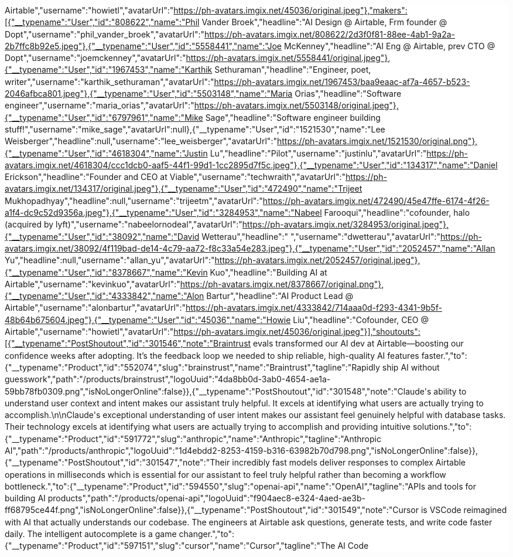 Airtable","username":"howietl","avatarUrl":"https://ph-avatars.imgix.net/45036/original.jpeg"},"makers":[{"__typename":"User","id":"808622","name":"Phil Vander Broek","headline":"AI Design @ Airtable, Frm founder @ Dopt","username":"phil_vander_broek","avatarUrl":"https://ph-avatars.imgix.net/808622/2d3f0f81-88ee-4ab1-9a2a-2b7ffc8b92e5.jpeg"},{"__typename":"User","id":"5558441","name":"Joe McKenney","headline":"AI Eng @ Airtable, prev CTO @ Dopt","username":"joemckenney","avatarUrl":"https://ph-avatars.imgix.net/5558441/original.jpeg"},{"__typename":"User","id":"1967453","name":"Karthik Sethuraman","headline":"Engineer, poet, writer","username":"karthik_sethuraman","avatarUrl":"https://ph-avatars.imgix.net/1967453/baa9eaac-af7a-4657-b523-2046afbca801.jpeg"},{"__typename":"User","id":"5503148","name":"Maria Orias","headline":"Software engineer","username":"maria_orias","avatarUrl":"https://ph-avatars.imgix.net/5503148/original.jpeg"},{"__typename":"User","id":"6797961","name":"Mike Sage","headline":"Software engineer building stuff!","username":"mike_sage","avatarUrl":null},{"__typename":"User","id":"1521530","name":"Lee Weisberger","headline":null,"username":"lee_weisberger","avatarUrl":"https://ph-avatars.imgix.net/1521530/original.png"},{"__typename":"User","id":"4618304","name":"Justin Lu","headline":"Pilot","username":"justinlu","avatarUrl":"https://ph-avatars.imgix.net/4618304/ccc1dcb0-aaf5-44f1-99d1-1cc2895d7f5c.jpeg"},{"__typename":"User","id":"134317","name":"Daniel Erickson","headline":"Founder and CEO at Viable","username":"techwraith","avatarUrl":"https://ph-avatars.imgix.net/134317/original.jpeg"},{"__typename":"User","id":"472490","name":"Trijeet Mukhopadhyay","headline":null,"username":"trijeetm","avatarUrl":"https://ph-avatars.imgix.net/472490/45e47ffe-6174-4f26-a1f4-dc9c52d9356a.jpeg"},{"__typename":"User","id":"3284953","name":"Nabeel Farooqui","headline":"cofounder, halo (acquired by lyft)","username":"nabeelornodeal","avatarUrl":"https://ph-avatars.imgix.net/3284953/original.jpeg"},{"__typename":"User","id":"38092","name":"David Wetterau","headline":" ","username":"dwetterau","avatarUrl":"https://ph-avatars.imgix.net/38092/4f119bad-de14-4c79-aa72-f8c33a54e283.jpeg"},{"__typename":"User","id":"2052457","name":"Allan Yu","headline":null,"username":"allan_yu","avatarUrl":"https://ph-avatars.imgix.net/2052457/original.jpeg"},{"__typename":"User","id":"8378667","name":"Kevin Kuo","headline":"Building AI at Airtable","username":"kevinkuo","avatarUrl":"https://ph-avatars.imgix.net/8378667/original.png"},{"__typename":"User","id":"4333842","name":"Alon Bartur","headline":"AI Product Lead @ Airtable","username":"alonbartur","avatarUrl":"https://ph-avatars.imgix.net/4333842/714aaa0d-f293-4341-9b5f-48b64b675604.jpeg"},{"__typename":"User","id":"45036","name":"Howie Liu","headline":"Cofounder, CEO @ Airtable","username":"howietl","avatarUrl":"https://ph-avatars.imgix.net/45036/original.jpeg"}],"shoutouts":[{"__typename":"PostShoutout","id":"301546","note":"Braintrust evals transformed our AI dev at Airtable—boosting our confidence weeks after adopting. It’s the feedback loop we needed to ship reliable, high-quality AI features faster.","to":{"__typename":"Product","id":"552074","slug":"brainstrust","name":"Braintrust","tagline":"Rapidly ship AI without guesswork","path":"/products/brainstrust","logoUuid":"4da8bb0d-3ab0-4654-ae1a-59bb78fb0309.png","isNoLongerOnline":false}},{"__typename":"PostShoutout","id":"301548","note":"Claude's ability to understand user context and intent makes our assistant truly helpful. It excels at identifying what users are actually trying to accomplish.\n\nClaude's exceptional understanding of user intent makes our assistant feel genuinely helpful with database tasks. Their technology excels at identifying what users are actually trying to accomplish and providing intuitive solutions.","to":{"__typename":"Product","id":"591772","slug":"anthropic","name":"Anthropic","tagline":"Anthropic AI","path":"/products/anthropic","logoUuid":"1d4ebdd2-8253-4159-b316-63982b70d798.png","isNoLongerOnline":false}},{"__typename":"PostShoutout","id":"301547","note":"Their incredibly fast models deliver responses to complex Airtable operations in milliseconds which is essential for our assistant to feel truly helpful rather than becoming a workflow bottleneck.","to":{"__typename":"Product","id":"594550","slug":"openai-api","name":"OpenAI","tagline":"APIs and tools for building AI products","path":"/products/openai-api","logoUuid":"f904aec8-e324-4aed-ae3b-ff68795ce44f.png","isNoLongerOnline":false}},{"__typename":"PostShoutout","id":"301549","note":"Cursor is VSCode reimagined with AI that actually understands our codebase. The engineers at Airtable ask questions, generate tests, and write code faster daily.  The intelligent autocomplete is a game changer.","to":{"__typename":"Product","id":"597151","slug":"cursor","name":"Cursor","tagline":"The AI Code